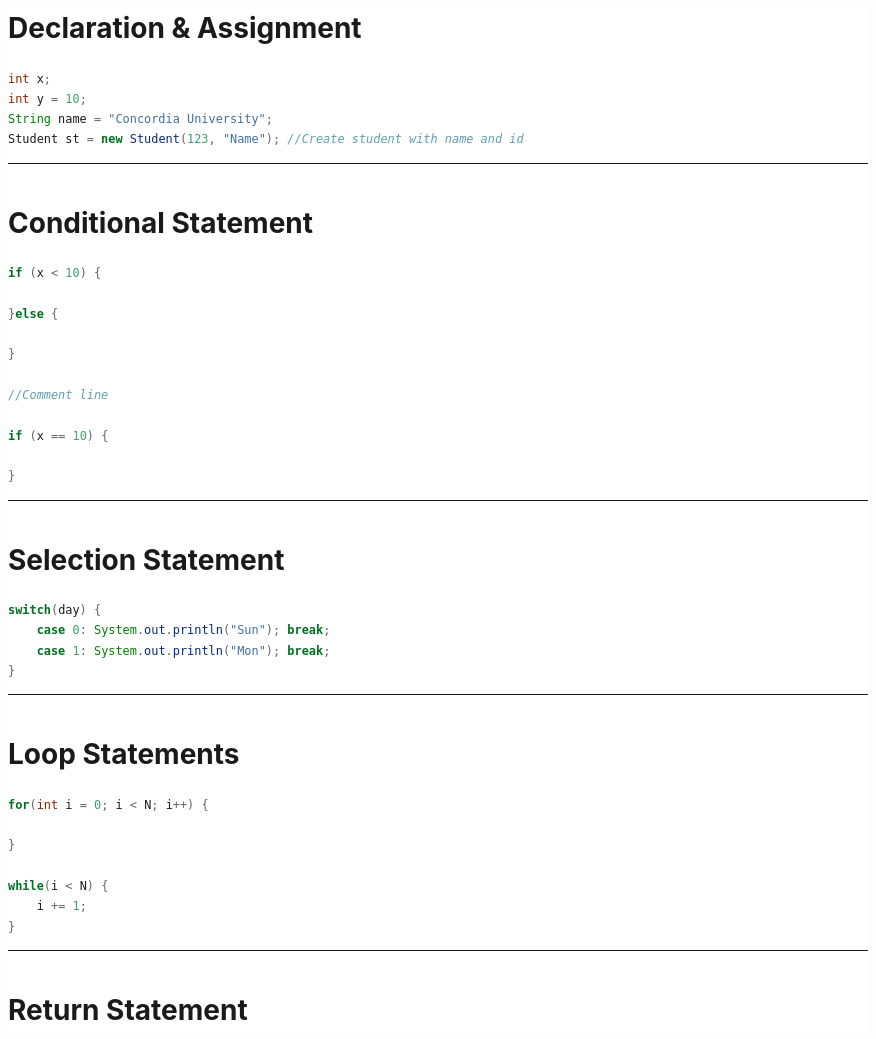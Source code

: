 # Declaration & Assignment
```java
int x;
int y = 10;
String name = "Concordia University";
Student st = new Student(123, "Name"); //Create student with name and id
```

---
# Conditional Statement
```java
if (x < 10) {

}else {
    
}

//Comment line

if (x == 10) {
    
}
```

---
# Selection Statement
```java
switch(day) {
    case 0: System.out.println("Sun"); break;
    case 1: System.out.println("Mon"); break;
}
```

---
# Loop Statements
```java
for(int i = 0; i < N; i++) {

}

while(i < N) {
    i += 1;
}
```

---
# Return Statement
